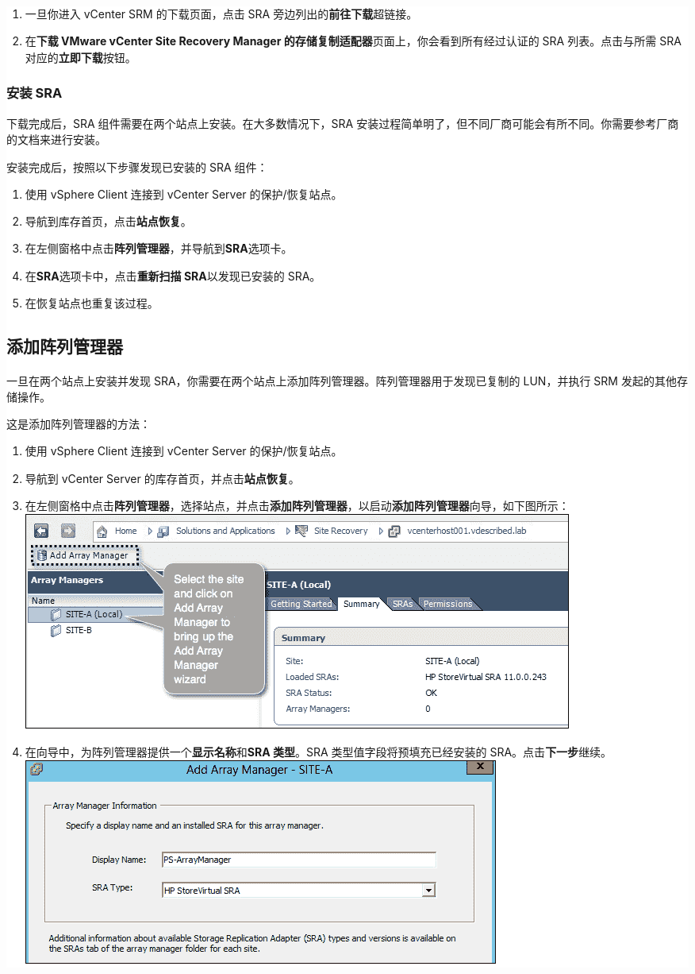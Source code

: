 1.  一旦你进入 vCenter SRM 的下载页面，点击 SRA 旁边列出的**前往下载**超链接。

1.  在**下载 VMware vCenter Site Recovery Manager 的存储复制适配器**页面上，你会看到所有经过认证的 SRA 列表。点击与所需 SRA 对应的**立即下载**按钮。

### 安装 SRA

下载完成后，SRA 组件需要在两个站点上安装。在大多数情况下，SRA 安装过程简单明了，但不同厂商可能会有所不同。你需要参考厂商的文档来进行安装。

安装完成后，按照以下步骤发现已安装的 SRA 组件：

1.  使用 vSphere Client 连接到 vCenter Server 的保护/恢复站点。

1.  导航到库存首页，点击**站点恢复**。

1.  在左侧窗格中点击**阵列管理器**，并导航到**SRA**选项卡。

1.  在**SRA**选项卡中，点击**重新扫描 SRA**以发现已安装的 SRA。

1.  在恢复站点也重复该过程。

## 添加阵列管理器

一旦在两个站点上安装并发现 SRA，你需要在两个站点上添加阵列管理器。阵列管理器用于发现已复制的 LUN，并执行 SRM 发起的其他存储操作。

这是添加阵列管理器的方法：

1.  使用 vSphere Client 连接到 vCenter Server 的保护/恢复站点。

1.  导航到 vCenter Server 的库存首页，并点击**站点恢复**。

1.  在左侧窗格中点击**阵列管理器**，选择站点，并点击**添加阵列管理器**，以启动**添加阵列管理器**向导，如下图所示：![添加阵列管理器](img/6442EN_03_20.jpg)

1.  在向导中，为阵列管理器提供一个**显示名称**和**SRA 类型**。SRA 类型值字段将预填充已经安装的 SRA。点击**下一步**继续。![添加阵列管理器](img/6442EN_03_21.jpg)
